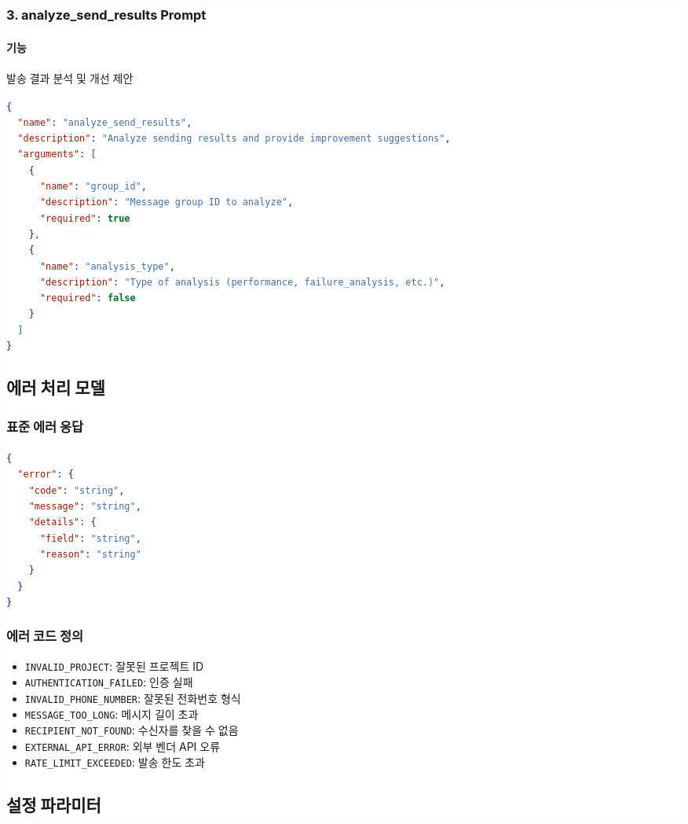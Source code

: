### 3. analyze_send_results Prompt

#### 기능
발송 결과 분석 및 개선 제안

```json
{
  "name": "analyze_send_results",
  "description": "Analyze sending results and provide improvement suggestions",
  "arguments": [
    {
      "name": "group_id",
      "description": "Message group ID to analyze",
      "required": true
    },
    {
      "name": "analysis_type",
      "description": "Type of analysis (performance, failure_analysis, etc.)",
      "required": false
    }
  ]
}
```

## 에러 처리 모델

### 표준 에러 응답
```json
{
  "error": {
    "code": "string",
    "message": "string",
    "details": {
      "field": "string",
      "reason": "string"
    }
  }
}
```

### 에러 코드 정의
- `INVALID_PROJECT`: 잘못된 프로젝트 ID
- `AUTHENTICATION_FAILED`: 인증 실패
- `INVALID_PHONE_NUMBER`: 잘못된 전화번호 형식
- `MESSAGE_TOO_LONG`: 메시지 길이 초과
- `RECIPIENT_NOT_FOUND`: 수신자를 찾을 수 없음
- `EXTERNAL_API_ERROR`: 외부 벤더 API 오류
- `RATE_LIMIT_EXCEEDED`: 발송 한도 초과

## 설정 파라미터
